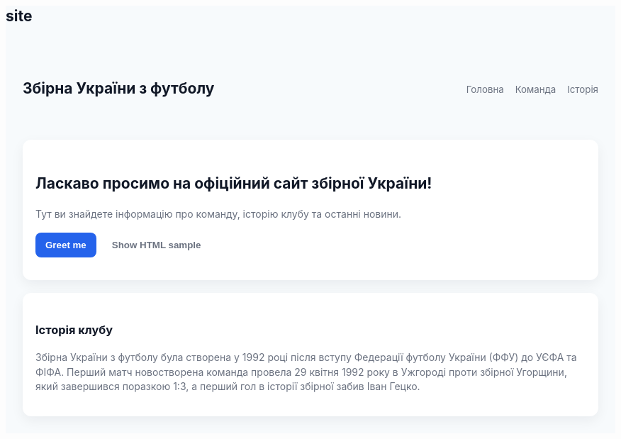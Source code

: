 # site
<!doctype html>
<html lang="en">
<head>
<meta charset="utf-8" />
<meta name="viewport" content="width=device-width, initial-scale=1" />
<title>Simple HTML Page</title>
<style>
:root{ --bg:#f7fafc; --card:#ffffff; --accent:#2563eb; --muted:#6b7280; }
body{ font-family:Inter, system-ui, -apple-system,Segoe UI, Roboto, "Helvetica Neue", Arial; margin:0; background:var(--bg); color:#111827; }
.container{ max-width:900px; margin:48px auto; padding:24px; }
header{ display:flex; align-items:center; justify-content:space-between; gap:16px; }
h1{ margin:0; font-size:1.5rem; }
nav a{ margin-left:12px; text-decoration:none; color:var(--muted); font-size:0.95rem }
.card{ background:var(--card); border-radius:12px; padding:18px; box-shadow:0 6px 18px rgba(16,24,40,0.06); }
.actions{ margin-top:16px; display:flex; gap:8px }
button{ border:0; padding:10px 14px; border-radius:8px; cursor:pointer; font-weight:600 }
.btn-primary{ background:var(--accent); color:#fff }
.btn-ghost{ background:transparent; color:var(--muted) }
footer{ margin-top:28px; text-align:center; color:var(--muted); font-size:0.9rem }
pre{ background:#0f172a; color:#e6eef8; padding:12px; border-radius:8px; overflow:auto }
</style>
</head>
<body>
<div class="container">
<header>
<h1>Збірна України з футболу</h1>
<nav>
<a href="#">Головна</a>
<a href="#Team">Команда</a>
<a href="#history">Історія</a>
</nav>
</header>

<main style="margin-top:18px">
<section class="card">
<h2 id="welcome">Ласкаво просимо на офіційний сайт збірної України!</h2>
<p style="color:var(--muted)">Тут ви знайдете інформацію про команду, історію клубу та останні новини.</p>
<div class="actions">
<button class="btn-primary" id="greetBtn">Greet me</button>
<button class="btn-ghost" id="showCode">Show HTML sample</button>
</div>
<div id="output" style="margin-top:14px"></div>
</section>

<section class="card" style="margin-top:18px">
<h3 id="history">Історія клубу</h3>
<p style="color:var(--muted)">Збірна України з футболу була створена у 1992 році після вступу Федерації футболу України (ФФУ) до УЄФА та ФІФА. Перший матч новостворена команда провела 29 квітня 1992 року в Ужгороді проти збірної Угорщини, який завершився поразкою 1:3, а перший гол в історії збірної забив Іван Гецко.</p>
</section>
